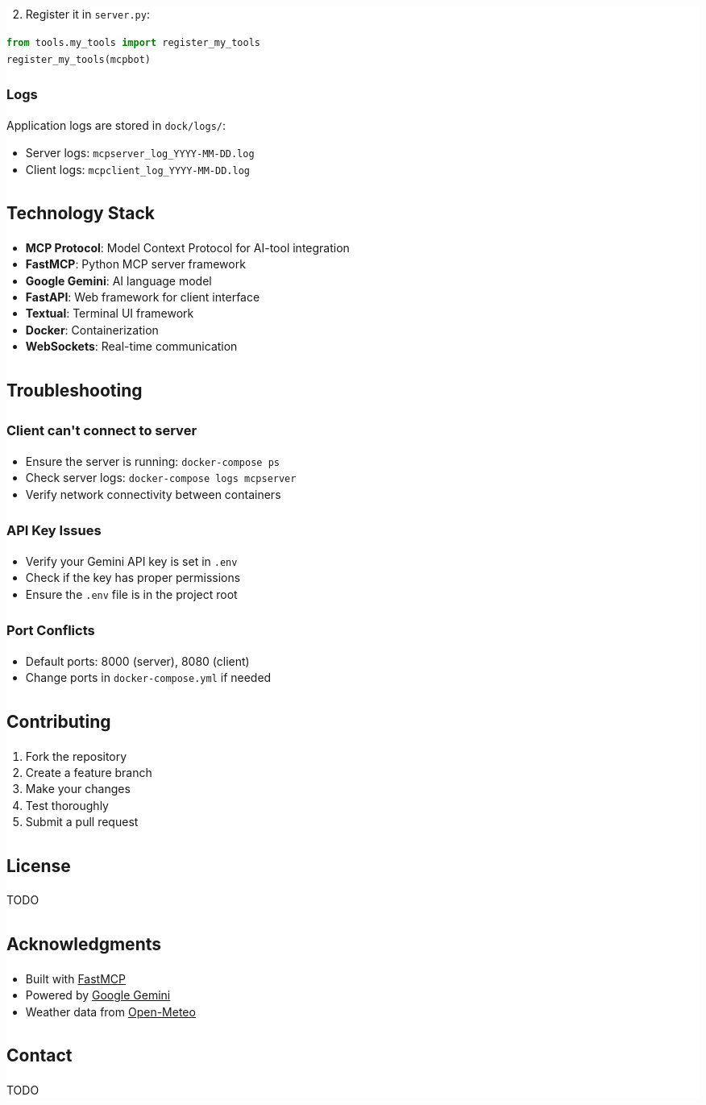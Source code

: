 2. Register it in `server.py`:
```python
from tools.my_tools import register_my_tools
register_my_tools(mcpbot)
```

### Logs

Application logs are stored in `dock/logs/`:
- Server logs: `mcpserver_log_YYYY-MM-DD.log`
- Client logs: `mcpclient_log_YYYY-MM-DD.log`

## Technology Stack

- **MCP Protocol**: Model Context Protocol for AI-tool integration
- **FastMCP**: Python MCP server framework
- **Google Gemini**: AI language model
- **FastAPI**: Web framework for client interface
- **Textual**: Terminal UI framework
- **Docker**: Containerization
- **WebSockets**: Real-time communication

## Troubleshooting

### Client can't connect to server
- Ensure the server is running: `docker-compose ps`
- Check server logs: `docker-compose logs mcpserver`
- Verify network connectivity between containers

### API Key Issues
- Verify your Gemini API key is set in `.env`
- Check if the key has proper permissions
- Ensure the `.env` file is in the project root

### Port Conflicts
- Default ports: 8000 (server), 8080 (client)
- Change ports in `docker-compose.yml` if needed

## Contributing

1. Fork the repository
2. Create a feature branch
3. Make your changes
4. Test thoroughly
5. Submit a pull request

## License

TODO

## Acknowledgments

- Built with [FastMCP](https://github.com/jlowin/fastmcp)
- Powered by [Google Gemini](https://ai.google.dev/)
- Weather data from [Open-Meteo](https://open-meteo.com/)

## Contact

TODO